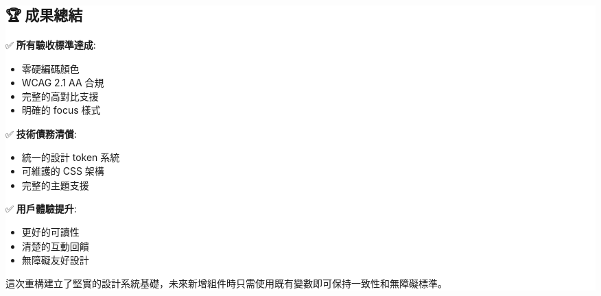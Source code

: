 ## 🏆 成果總結

✅ **所有驗收標準達成**:
- 零硬編碼顏色
- WCAG 2.1 AA 合規
- 完整的高對比支援
- 明確的 focus 樣式

✅ **技術債務清償**:
- 統一的設計 token 系統
- 可維護的 CSS 架構
- 完整的主題支援

✅ **用戶體驗提升**:
- 更好的可讀性
- 清楚的互動回饋
- 無障礙友好設計

這次重構建立了堅實的設計系統基礎，未來新增組件時只需使用既有變數即可保持一致性和無障礙標準。
